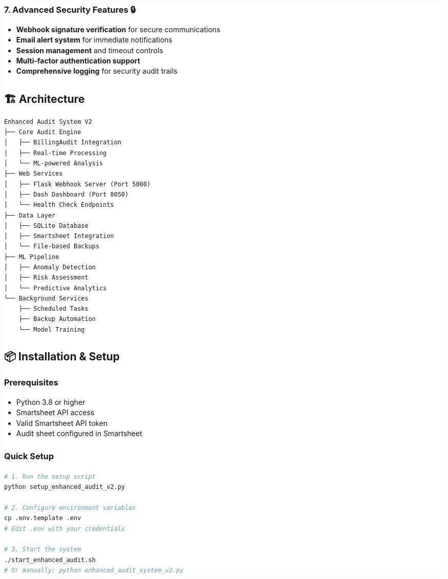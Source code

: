 ### 7. **Advanced Security Features** 🔒
- **Webhook signature verification** for secure communications
- **Email alert system** for immediate notifications
- **Session management** and timeout controls
- **Multi-factor authentication support**
- **Comprehensive logging** for security audit trails

## 🏗️ Architecture

```
Enhanced Audit System V2
├── Core Audit Engine
│   ├── BillingAudit Integration
│   ├── Real-time Processing
│   └── ML-powered Analysis
├── Web Services
│   ├── Flask Webhook Server (Port 5000)
│   ├── Dash Dashboard (Port 8050)
│   └── Health Check Endpoints
├── Data Layer
│   ├── SQLite Database
│   ├── Smartsheet Integration
│   └── File-based Backups
├── ML Pipeline
│   ├── Anomaly Detection
│   ├── Risk Assessment
│   └── Predictive Analytics
└── Background Services
    ├── Scheduled Tasks
    ├── Backup Automation
    └── Model Training
```

## 📦 Installation & Setup

### Prerequisites
- Python 3.8 or higher
- Smartsheet API access
- Valid Smartsheet API token
- Audit sheet configured in Smartsheet

### Quick Setup
```bash
# 1. Run the setup script
python setup_enhanced_audit_v2.py

# 2. Configure environment variables
cp .env.template .env
# Edit .env with your credentials

# 3. Start the system
./start_enhanced_audit.sh
# Or manually: python enhanced_audit_system_v2.py
```
